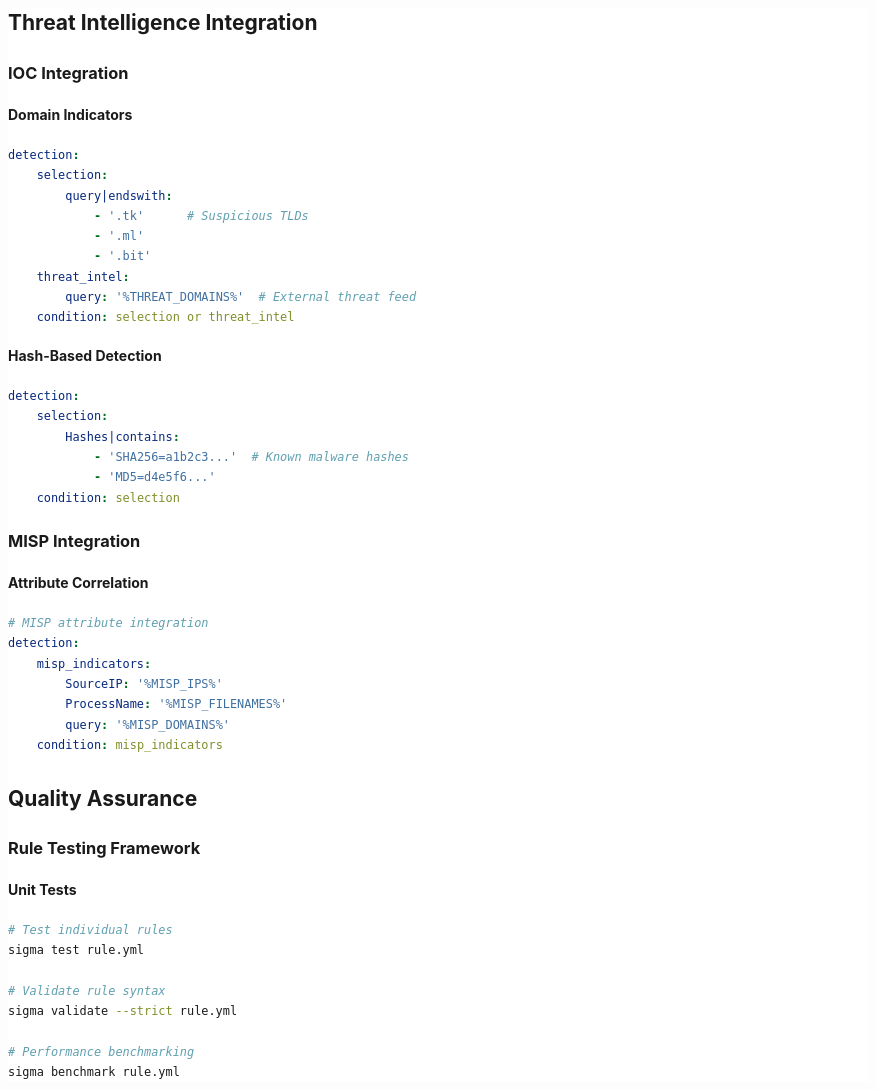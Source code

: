 ## Threat Intelligence Integration

### IOC Integration

#### Domain Indicators
```yaml
detection:
    selection:
        query|endswith:
            - '.tk'      # Suspicious TLDs
            - '.ml'
            - '.bit'
    threat_intel:
        query: '%THREAT_DOMAINS%'  # External threat feed
    condition: selection or threat_intel
```

#### Hash-Based Detection
```yaml
detection:
    selection:
        Hashes|contains:
            - 'SHA256=a1b2c3...'  # Known malware hashes
            - 'MD5=d4e5f6...'
    condition: selection
```

### MISP Integration

#### Attribute Correlation
```yaml
# MISP attribute integration
detection:
    misp_indicators:
        SourceIP: '%MISP_IPS%'
        ProcessName: '%MISP_FILENAMES%'
        query: '%MISP_DOMAINS%'
    condition: misp_indicators
```

## Quality Assurance

### Rule Testing Framework

#### Unit Tests
```bash
# Test individual rules
sigma test rule.yml

# Validate rule syntax
sigma validate --strict rule.yml

# Performance benchmarking
sigma benchmark rule.yml
```
